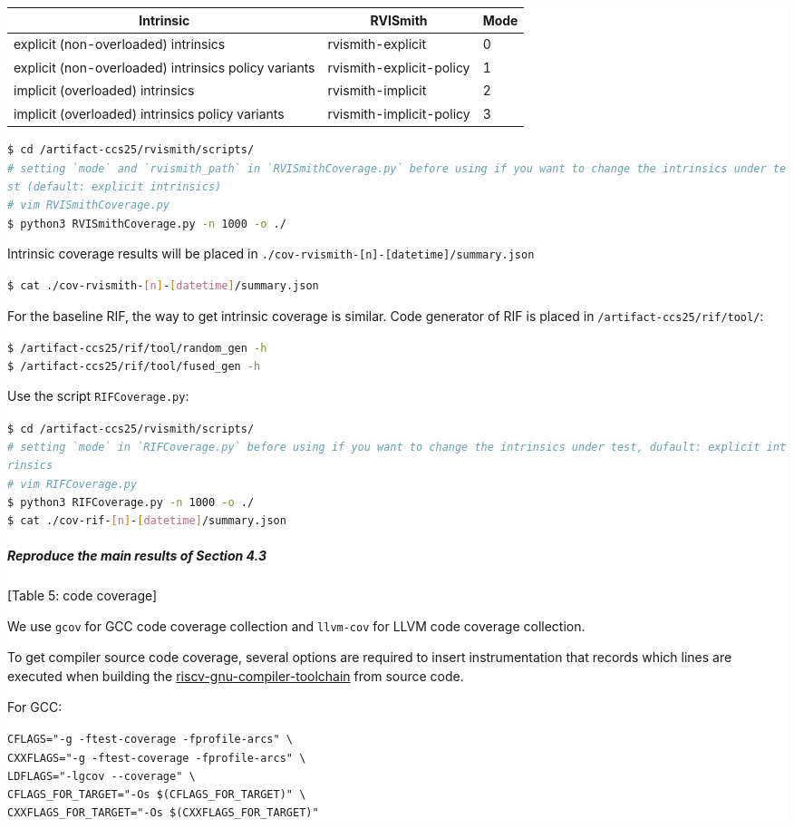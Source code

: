 | Intrinsic                                            | RVISmith                 | Mode |
| ---------------------------------------------------- | ------------------------ | ---- |
| explicit (non-overloaded) intrinsics                 | rvismith-explicit        | 0    |
| explicit (non-overloaded) intrinsics policy variants | rvismith-explicit-policy | 1    |
| implicit (overloaded) intrinsics                     | rvismith-implicit        | 2    |
| implicit (overloaded) intrinsics policy variants     | rvismith-implicit-policy | 3    |

```bash
$ cd /artifact-ccs25/rvismith/scripts/
# setting `mode` and `rvismith_path` in `RVISmithCoverage.py` before using if you want to change the intrinsics under test (default: explicit intrinsics)
# vim RVISmithCoverage.py
$ python3 RVISmithCoverage.py -n 1000 -o ./
```

Intrinsic coverage results will be placed in `./cov-rvismith-[n]-[datetime]/summary.json`

```bash
$ cat ./cov-rvismith-[n]-[datetime]/summary.json
```

For the baseline RIF, the way to get intrinsic coverage is similar. Code generator of RIF is placed in `/artifact-ccs25/rif/tool/`:

```bash
$ /artifact-ccs25/rif/tool/random_gen -h
$ /artifact-ccs25/rif/tool/fused_gen -h
```

Use the script `RIFCoverage.py`:

```bash
$ cd /artifact-ccs25/rvismith/scripts/
# setting `mode` in `RIFCoverage.py` before using if you want to change the intrinsics under test, dufault: explicit intrinsics
# vim RIFCoverage.py
$ python3 RIFCoverage.py -n 1000 -o ./
$ cat ./cov-rif-[n]-[datetime]/summary.json
```

##### Reproduce the main results of Section 4.3

[Table 5: code coverage]

We use `gcov` for GCC code coverage collection and `llvm-cov` for LLVM code coverage collection.

To get compiler source code coverage, several options are required to insert instrumentation that records which lines are executed when building the [riscv-gnu-compiler-toolchain](https://github.com/riscv-collab/riscv-gnu-toolchain) from source code.

For GCC:

```
CFLAGS="-g -ftest-coverage -fprofile-arcs" \
CXXFLAGS="-g -ftest-coverage -fprofile-arcs" \
LDFLAGS="-lgcov --coverage" \
CFLAGS_FOR_TARGET="-Os $(CFLAGS_FOR_TARGET)" \
CXXFLAGS_FOR_TARGET="-Os $(CXXFLAGS_FOR_TARGET)"
```
